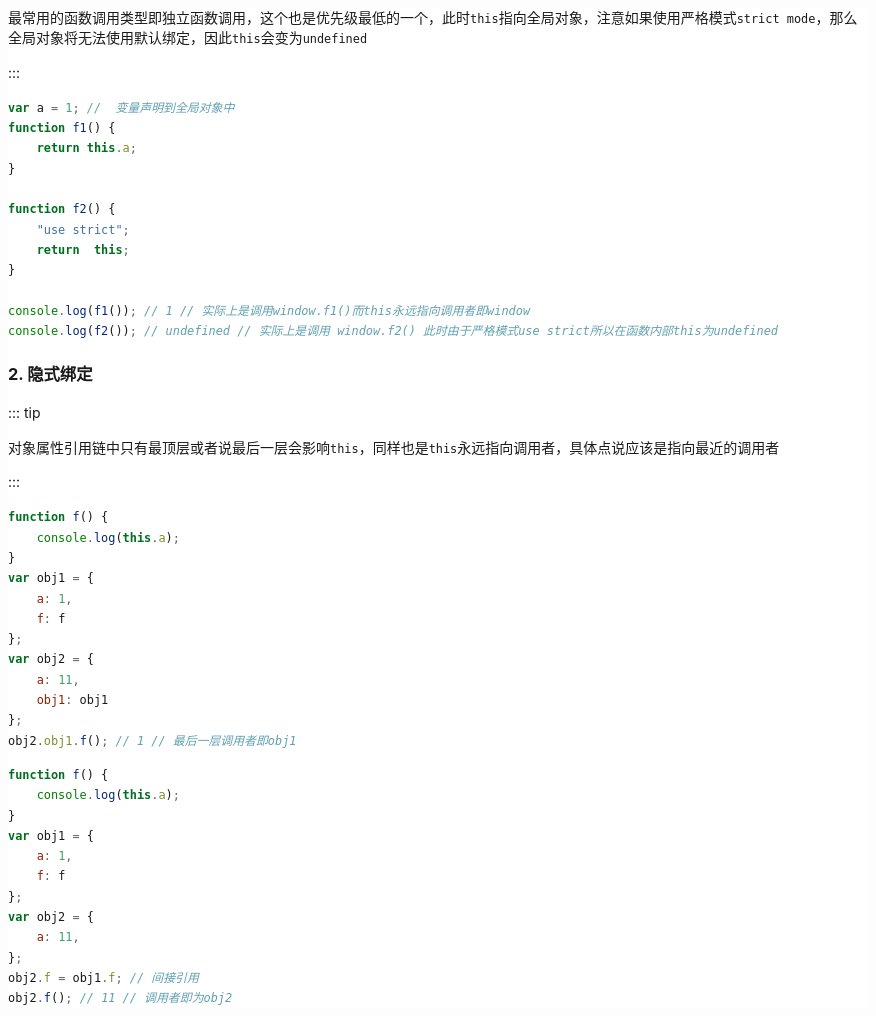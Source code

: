 最常用的函数调用类型即独立函数调用，这个也是优先级最低的一个，此时`this`指向全局对象，注意如果使用严格模式`strict mode`，那么全局对象将无法使用默认绑定，因此`this`会变为`undefined`

:::

```javascript
var a = 1; //  变量声明到全局对象中
function f1() {
    return this.a;
}

function f2() {
    "use strict";
    return  this;
}

console.log(f1()); // 1 // 实际上是调用window.f1()而this永远指向调用者即window
console.log(f2()); // undefined // 实际上是调用 window.f2() 此时由于严格模式use strict所以在函数内部this为undefined
```

### 2. 隐式绑定

::: tip

对象属性引用链中只有最顶层或者说最后一层会影响`this`，同样也是`this`永远指向调用者，具体点说应该是指向最近的调用者

:::

```javascript
function f() {
    console.log(this.a);
}
var obj1 = {
    a: 1,
    f: f
};
var obj2 = {
    a: 11,
    obj1: obj1
};
obj2.obj1.f(); // 1 // 最后一层调用者即obj1
```

```javascript
function f() {
    console.log(this.a);
}
var obj1 = {
    a: 1,
    f: f
};
var obj2 = {
    a: 11,
};
obj2.f = obj1.f; // 间接引用
obj2.f(); // 11 // 调用者即为obj2
```
